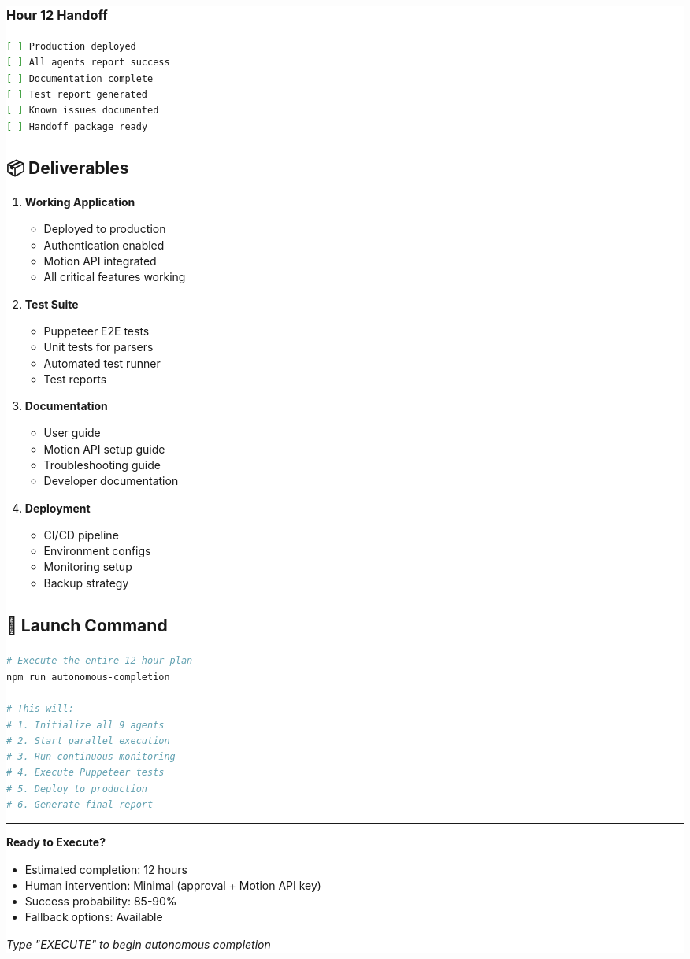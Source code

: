 ### Hour 12 Handoff
```bash
[ ] Production deployed
[ ] All agents report success
[ ] Documentation complete
[ ] Test report generated
[ ] Known issues documented
[ ] Handoff package ready
```

## 📦 Deliverables

1. **Working Application**
   - Deployed to production
   - Authentication enabled
   - Motion API integrated
   - All critical features working

2. **Test Suite**
   - Puppeteer E2E tests
   - Unit tests for parsers
   - Automated test runner
   - Test reports

3. **Documentation**
   - User guide
   - Motion API setup guide
   - Troubleshooting guide
   - Developer documentation

4. **Deployment**
   - CI/CD pipeline
   - Environment configs
   - Monitoring setup
   - Backup strategy

## 🚀 Launch Command

```bash
# Execute the entire 12-hour plan
npm run autonomous-completion

# This will:
# 1. Initialize all 9 agents
# 2. Start parallel execution
# 3. Run continuous monitoring
# 4. Execute Puppeteer tests
# 5. Deploy to production
# 6. Generate final report
```

---

**Ready to Execute?**
- Estimated completion: 12 hours
- Human intervention: Minimal (approval + Motion API key)
- Success probability: 85-90%
- Fallback options: Available

*Type "EXECUTE" to begin autonomous completion*